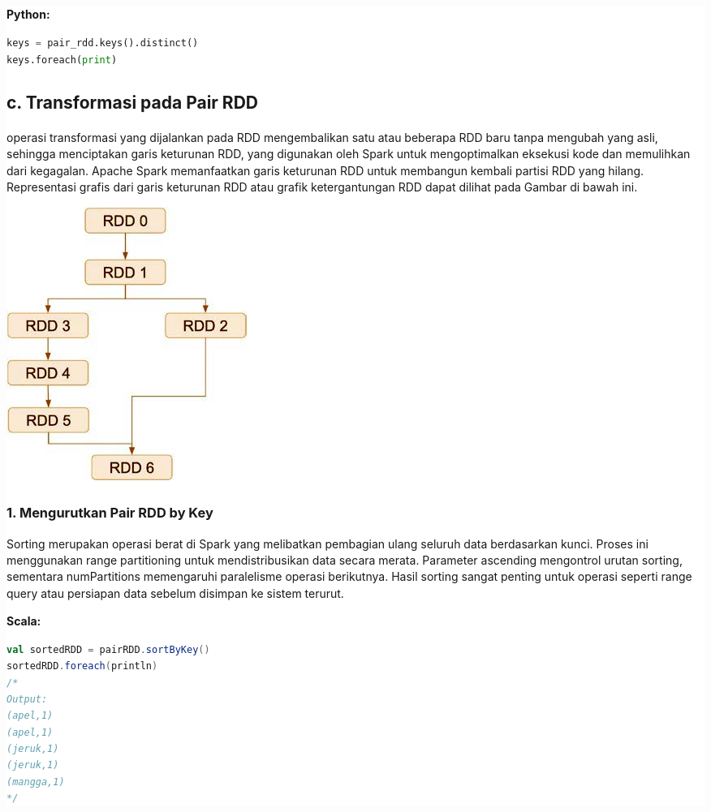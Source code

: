 **Python:**
```python
keys = pair_rdd.keys().distinct()
keys.foreach(print)
```

## c. Transformasi pada Pair RDD

operasi transformasi yang dijalankan pada RDD mengembalikan satu atau beberapa RDD baru tanpa mengubah yang asli, sehingga menciptakan garis keturunan RDD, yang digunakan oleh Spark untuk mengoptimalkan eksekusi kode dan memulihkan dari kegagalan. Apache Spark memanfaatkan garis keturunan RDD untuk membangun kembali partisi RDD yang hilang. Representasi grafis dari garis keturunan RDD atau grafik ketergantungan RDD dapat dilihat pada Gambar di bawah ini.

![](https://github.com/sains-data/bigdata-spark/blob/main/Materi%20Spark/Picture/transformation-rdd.jpg)

### 1. Mengurutkan Pair RDD by Key

Sorting merupakan operasi berat di Spark yang melibatkan pembagian ulang seluruh data berdasarkan kunci. Proses ini menggunakan range partitioning untuk mendistribusikan data secara merata. Parameter ascending mengontrol urutan sorting, sementara numPartitions memengaruhi paralelisme operasi berikutnya. Hasil sorting sangat penting untuk operasi seperti range query atau persiapan data sebelum disimpan ke sistem terurut.

**Scala:**
```scala
val sortedRDD = pairRDD.sortByKey()
sortedRDD.foreach(println)
/*
Output:
(apel,1)
(apel,1)
(jeruk,1)
(jeruk,1)
(mangga,1)
*/
```
